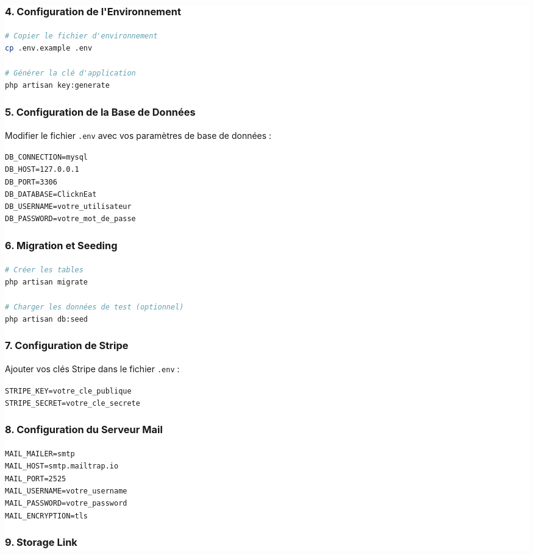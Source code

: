 ### 4. Configuration de l'Environnement

```bash
# Copier le fichier d'environnement
cp .env.example .env

# Générer la clé d'application
php artisan key:generate
```

### 5. Configuration de la Base de Données

Modifier le fichier `.env` avec vos paramètres de base de données :

```env
DB_CONNECTION=mysql
DB_HOST=127.0.0.1
DB_PORT=3306
DB_DATABASE=ClicknEat
DB_USERNAME=votre_utilisateur
DB_PASSWORD=votre_mot_de_passe
```

### 6. Migration et Seeding

```bash
# Créer les tables
php artisan migrate

# Charger les données de test (optionnel)
php artisan db:seed
```

### 7. Configuration de Stripe

Ajouter vos clés Stripe dans le fichier `.env` :

```env
STRIPE_KEY=votre_cle_publique
STRIPE_SECRET=votre_cle_secrete
```

### 8. Configuration du Serveur Mail

```env
MAIL_MAILER=smtp
MAIL_HOST=smtp.mailtrap.io
MAIL_PORT=2525
MAIL_USERNAME=votre_username
MAIL_PASSWORD=votre_password
MAIL_ENCRYPTION=tls
```

### 9. Storage Link
